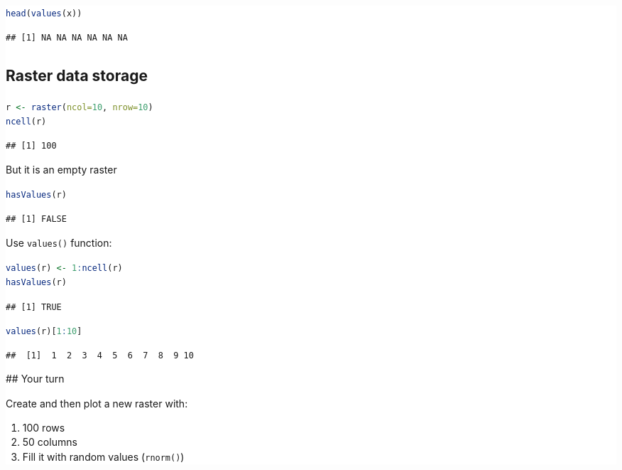 ```r
head(values(x))
```

```
## [1] NA NA NA NA NA NA
```








## Raster data storage


```r
r <- raster(ncol=10, nrow=10)
ncell(r)
```

```
## [1] 100
```
But it is an empty raster

```r
hasValues(r)
```

```
## [1] FALSE
```



Use `values()` function:

```r
values(r) <- 1:ncell(r)
hasValues(r)
```

```
## [1] TRUE
```

```r
values(r)[1:10]
```

```
##  [1]  1  2  3  4  5  6  7  8  9 10
```


<div class="well">
## Your turn

Create and then plot a new raster with:

1. 100 rows
2. 50 columns
3. Fill it with random values (`rnorm()`)
